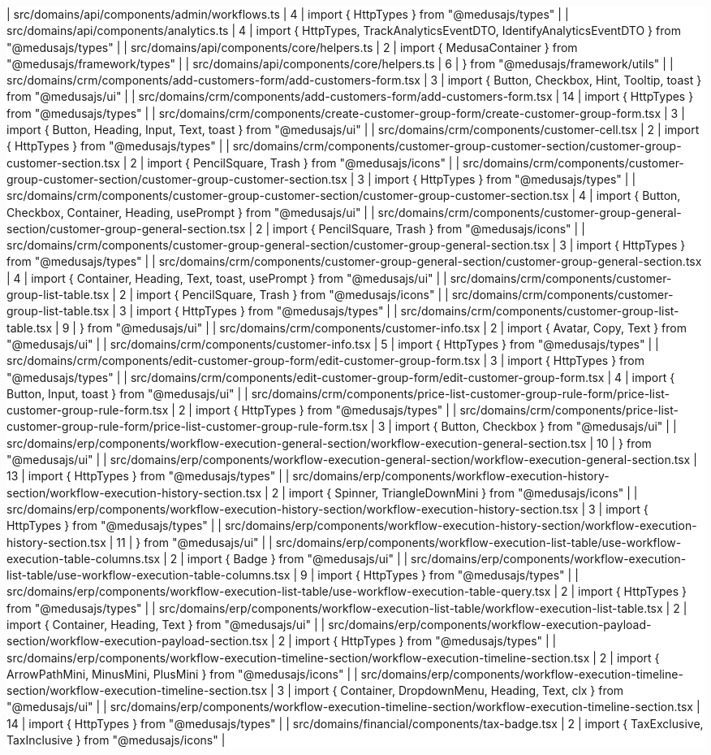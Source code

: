 | src/domains/api/components/admin/workflows.ts | 4 | import { HttpTypes } from "@medusajs/types" |
| src/domains/api/components/analytics.ts | 4 | import { HttpTypes, TrackAnalyticsEventDTO, IdentifyAnalyticsEventDTO } from "@medusajs/types" |
| src/domains/api/components/core/helpers.ts | 2 | import { MedusaContainer } from "@medusajs/framework/types" |
| src/domains/api/components/core/helpers.ts | 6 | } from "@medusajs/framework/utils" |
| src/domains/crm/components/add-customers-form/add-customers-form.tsx | 3 | import { Button, Checkbox, Hint, Tooltip, toast } from "@medusajs/ui" |
| src/domains/crm/components/add-customers-form/add-customers-form.tsx | 14 | import { HttpTypes } from "@medusajs/types" |
| src/domains/crm/components/create-customer-group-form/create-customer-group-form.tsx | 3 | import { Button, Heading, Input, Text, toast } from "@medusajs/ui" |
| src/domains/crm/components/customer-cell.tsx | 2 | import { HttpTypes } from "@medusajs/types" |
| src/domains/crm/components/customer-group-customer-section/customer-group-customer-section.tsx | 2 | import { PencilSquare, Trash } from "@medusajs/icons" |
| src/domains/crm/components/customer-group-customer-section/customer-group-customer-section.tsx | 3 | import { HttpTypes } from "@medusajs/types" |
| src/domains/crm/components/customer-group-customer-section/customer-group-customer-section.tsx | 4 | import { Button, Checkbox, Container, Heading, usePrompt } from "@medusajs/ui" |
| src/domains/crm/components/customer-group-general-section/customer-group-general-section.tsx | 2 | import { PencilSquare, Trash } from "@medusajs/icons" |
| src/domains/crm/components/customer-group-general-section/customer-group-general-section.tsx | 3 | import { HttpTypes } from "@medusajs/types" |
| src/domains/crm/components/customer-group-general-section/customer-group-general-section.tsx | 4 | import { Container, Heading, Text, toast, usePrompt } from "@medusajs/ui" |
| src/domains/crm/components/customer-group-list-table.tsx | 2 | import { PencilSquare, Trash } from "@medusajs/icons" |
| src/domains/crm/components/customer-group-list-table.tsx | 3 | import { HttpTypes } from "@medusajs/types" |
| src/domains/crm/components/customer-group-list-table.tsx | 9 | } from "@medusajs/ui" |
| src/domains/crm/components/customer-info.tsx | 2 | import { Avatar, Copy, Text } from "@medusajs/ui" |
| src/domains/crm/components/customer-info.tsx | 5 | import { HttpTypes } from "@medusajs/types" |
| src/domains/crm/components/edit-customer-group-form/edit-customer-group-form.tsx | 3 | import { HttpTypes } from "@medusajs/types" |
| src/domains/crm/components/edit-customer-group-form/edit-customer-group-form.tsx | 4 | import { Button, Input, toast } from "@medusajs/ui" |
| src/domains/crm/components/price-list-customer-group-rule-form/price-list-customer-group-rule-form.tsx | 2 | import { HttpTypes } from "@medusajs/types" |
| src/domains/crm/components/price-list-customer-group-rule-form/price-list-customer-group-rule-form.tsx | 3 | import { Button, Checkbox } from "@medusajs/ui" |
| src/domains/erp/components/workflow-execution-general-section/workflow-execution-general-section.tsx | 10 | } from "@medusajs/ui" |
| src/domains/erp/components/workflow-execution-general-section/workflow-execution-general-section.tsx | 13 | import { HttpTypes } from "@medusajs/types" |
| src/domains/erp/components/workflow-execution-history-section/workflow-execution-history-section.tsx | 2 | import { Spinner, TriangleDownMini } from "@medusajs/icons" |
| src/domains/erp/components/workflow-execution-history-section/workflow-execution-history-section.tsx | 3 | import { HttpTypes } from "@medusajs/types" |
| src/domains/erp/components/workflow-execution-history-section/workflow-execution-history-section.tsx | 11 | } from "@medusajs/ui" |
| src/domains/erp/components/workflow-execution-list-table/use-workflow-execution-table-columns.tsx | 2 | import { Badge } from "@medusajs/ui" |
| src/domains/erp/components/workflow-execution-list-table/use-workflow-execution-table-columns.tsx | 9 | import { HttpTypes } from "@medusajs/types" |
| src/domains/erp/components/workflow-execution-list-table/use-workflow-execution-table-query.tsx | 2 | import { HttpTypes } from "@medusajs/types" |
| src/domains/erp/components/workflow-execution-list-table/workflow-execution-list-table.tsx | 2 | import { Container, Heading, Text } from "@medusajs/ui" |
| src/domains/erp/components/workflow-execution-payload-section/workflow-execution-payload-section.tsx | 2 | import { HttpTypes } from "@medusajs/types" |
| src/domains/erp/components/workflow-execution-timeline-section/workflow-execution-timeline-section.tsx | 2 | import { ArrowPathMini, MinusMini, PlusMini } from "@medusajs/icons" |
| src/domains/erp/components/workflow-execution-timeline-section/workflow-execution-timeline-section.tsx | 3 | import { Container, DropdownMenu, Heading, Text, clx } from "@medusajs/ui" |
| src/domains/erp/components/workflow-execution-timeline-section/workflow-execution-timeline-section.tsx | 14 | import { HttpTypes } from "@medusajs/types" |
| src/domains/financial/components/tax-badge.tsx | 2 | import { TaxExclusive, TaxInclusive } from "@medusajs/icons" |